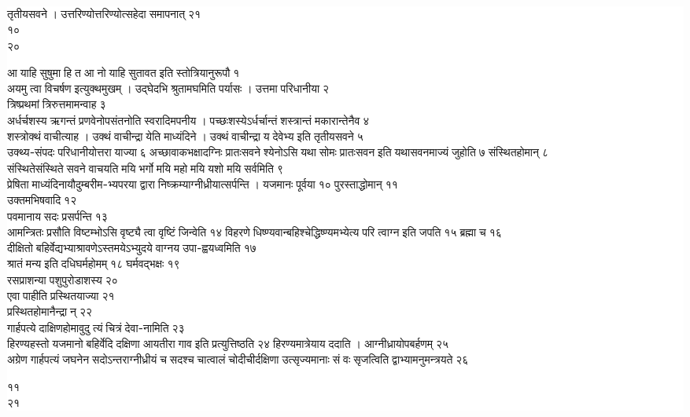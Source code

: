 तृतीयसवने । उत्तरिण्योत्तरिण्योत्सहेदा समापनात् २१   
१०   
२०

 

आ याहि सुषुमा हि त आ नो याहि सुतावत इति स्तोत्रियानुरूपौ १   
अयमु त्वा
विचर्षण इत्युक्थमुखम् । उद्घेदभि श्रुतामघमिति पर्यासः । उत्तमा
परिधानीया २   
त्रिष्प्रथमां त्रिरुत्तमामन्वाह ३   
अर्धर्चशस्य ऋगन्तं
प्रणवेनोपसंतनोति स्वरादिमपनीय । पच्छःशस्येऽर्धर्चान्तं
शस्त्रान्तं मकारान्तेनैव ४   
शस्त्रोक्थं वाचीत्याह ।
उक्थं वाचीन्द्रा येति माध्यंदिने । उक्थं वाचीन्द्रा य देवेभ्य इति
तृतीयसवने ५   
उक्थ्य-संपदः परिधानीयोत्तरा याज्या ६
अच्छावाकभक्षादग्निः प्रातःसवने
श्येनोऽसि यथा सोमः प्रातःसवन इति यथासवनमाज्यं जुहोति ७
संस्थितहोमान् ८   
संस्थितेसंस्थिते सवने वाचयति मयि भर्गो मयि
महो मयि यशो मयि सर्वमिति ९   
प्रेषिता माध्यंदिनायौदुम्बरीम-भ्यपरया
द्वारा निष्क्रम्याग्नीध्रीयात्सर्पन्ति । यजमानः पूर्वया १०
पुरस्ताद्धोमान् ११   
उक्तमभिषवादि १२   
पवमानाय सदः प्रसर्पन्ति
१३   
आमन्त्रितः प्रसौति विष्टम्भोऽसि वृष्ट्यै त्वा वृष्टिं जिन्वेति १४
विहरणे धिष्ण्यवान्बहिश्चेद्धिष्ण्यमभ्येत्य परि त्वाग्न इति जपति १५
ब्रह्मा च १६   
दीक्षितो बहिर्वेद्यभ्याश्रावणेऽस्तमयेऽभ्युदये
वाग्नय उपा-ह्वयध्वमिति १७   
श्रातं मन्य इति दधिघर्महोमम् १८
घर्मवद्भक्षः १९   
रसप्राशन्या पशुपुरोडाशस्य २०   
एवा
पाहीति प्रस्थितयाज्या २१   
प्रस्थितहोमानैन्द्रा न् २२   
गार्हपत्ये
दाक्षिणहोमावुदु त्यं चित्रं देवा-नामिति २३   
हिरण्यहस्तो
यजमानो बहिर्वेदि दक्षिणा आयतीरा गाव इति प्रत्युत्तिष्ठति २४
हिरण्यमात्रेयाय ददाति । आग्नीध्रायोपबर्हणम् २५   
अग्रेण गार्हपत्यं जघनेन
सदोऽन्तराग्नीध्रीयं च सदश्च चात्वालं चोदीचीर्दक्षिणा उत्सृज्यमानाः सं वः
सृजत्विति द्वाभ्यामनुमन्त्रयते २६   


११   
२१

 